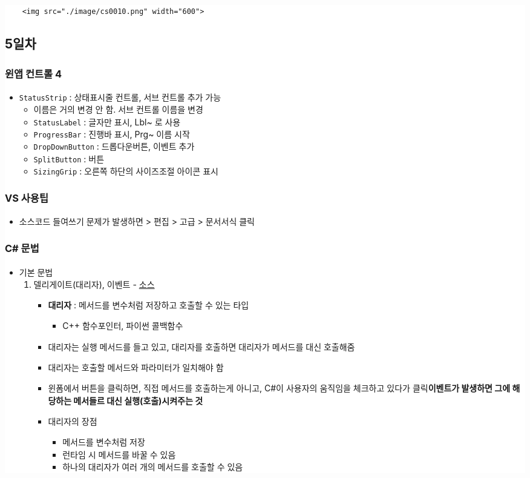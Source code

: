         <img src="./image/cs0010.png" width="600">

## 5일차

### 윈앱 컨트롤 4
- `StatusStrip` : 상태표시줄 컨트롤, 서브 컨트롤 추가 가능
    - 이름은 거의 변경 안 함. 서브 컨트롤 이름을 변경
    - `StatusLabel` : 글자만 표시, Lbl~ 로 사용
    - `ProgressBar` : 진행바 표시, Prg~ 이름 시작
    - `DropDownButton` : 드롭다운버튼, 이벤트 추가
    - `SplitButton` : 버튼
    - `SizingGrip` : 오른쪽 하단의 사이즈조절 아이콘 표시

### VS 사용팁
- 소스코드 들여쓰기 문제가 발생하면 > 편집 > 고급 > 문서서식 클릭
### C# 문법
- 기본 문법
    1. 델리게이트(대리자), 이벤트 - [소스](./day05/Day05Study/SyntaxWinApp01/FrmMain.cs)
        - **대리자** : 메서드를 변수처럼 저장하고 호출할 수 있는 타입
            - C++ 함수포인터, 파이썬 콜백함수
        - 대리자는 실행 메서드를 들고 있고, 대리자를 호출하면 대리자가 메서드를 대신 호출해줌
        - 대리자는 호출할 메서드와 파라미터가 일치해야 함
        - 윈폼에서 버튼을 클릭하면, 직접 메서드를 호출하는게 아니고, C#이 사용자의 움직임을 체크하고 있다가 클릭**이벤트가 발생하면 그에 해당하는 메서들르 대신 실행(호출)시켜주는 것**

        - 대리자의 장점
            - 메서드를 변수처럼 저장 
            - 런타임 시 메서드를 바꿀 수 있음
            - 하나의 대리자가 여러 개의 메서드를 호출할 수 있음
